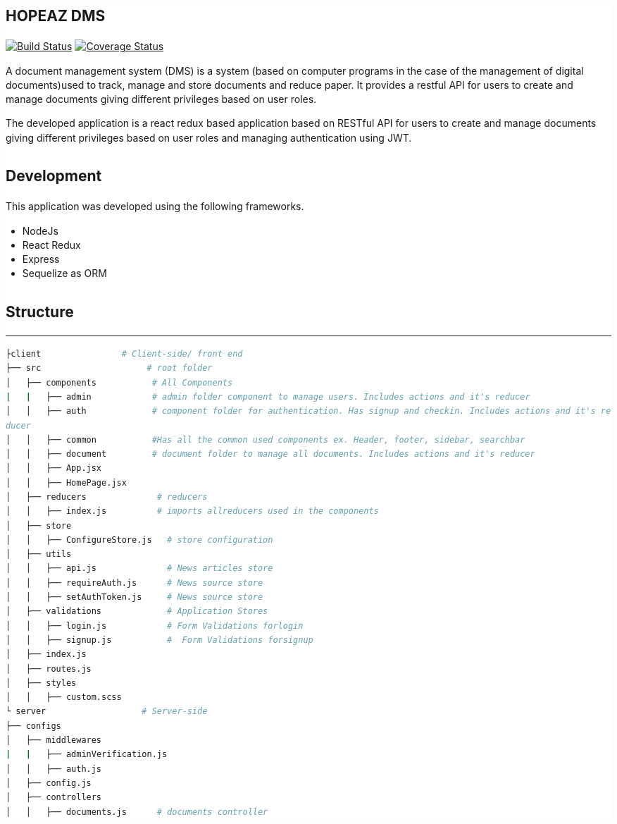 ## HOPEAZ DMS
[![Build Status](https://travis-ci.org/andela-hngerebara/Document-Management-System.svg?branch=develop)](https://travis-ci.org/andela-hngerebara/Document-Management-System) [![Coverage Status](https://coveralls.io/repos/github/andela-hngerebara/Document-Management-System/badge.svg?branch=develop)](https://coveralls.io/github/andela-hngerebara/Document-Management-System?branch=develop)

A document management system (DMS) is a system (based on computer programs in the case of the management of digital documents)used to track, manage and store documents and reduce paper. It provides a restful API for users to create and manage documents giving different privileges based on user roles.

The developed application is a react redux based application based on RESTful API for users to create and manage documents giving different privileges based on user roles and managing authentication using JWT.

## Development

This application was developed using the following frameworks.

* NodeJs
* React Redux
* Express
* Sequelize as ORM

## Structure
---------------------------------------------------------------------------------------------------------------------------
```sh
├client                # Client-side/ front end
├── src                     # root folder    
│   ├── components           # All Components 
|   |   ├── admin            # admin folder component to manage users. Includes actions and it's reducer
│   │   ├── auth             # component folder for authentication. Has signup and checkin. Includes actions and it's reducer
│   │   ├── common           #Has all the common used components ex. Header, footer, sidebar, searchbar
│   │   ├── document         # document folder to manage all documents. Includes actions and it's reducer
│   │   ├── App.jsx              
│   │   ├── HomePage.jsx           
│   ├── reducers              # reducers 
│   │   ├── index.js          # imports allreducers used in the components
│   ├── store          
│   │   ├── ConfigureStore.js   # store configuration
│   ├── utils              
│   │   ├── api.js              # News articles store
│   │   ├── requireAuth.js      # News source store
│   │   ├── setAuthToken.js     # News source store
│   ├── validations             # Application Stores
│   │   ├── login.js            # Form Validations forlogin
│   │   ├── signup.js           #  Form Validations forsignup   
│   ├── index.js          
│   ├── routes.js                
│   ├── styles                 
│   │   ├── custom.scss           
└ server                   # Server-side
├── configs                       
│   ├── middlewares           
|   |   ├── adminVerification.js            
│   │   ├── auth.js           
│   ├── config.js            
│   ├── controllers         
│   │   ├── documents.js      # documents controller
```